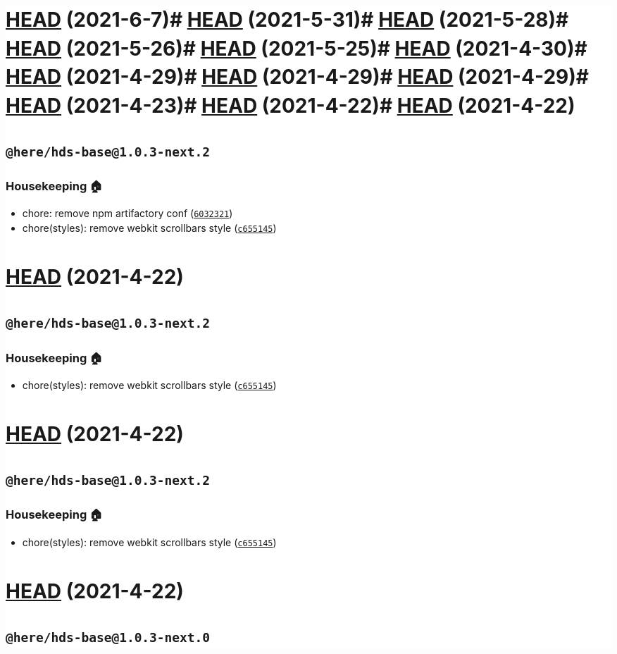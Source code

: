 # [HEAD](https://main.gitlab.in.here.com/design/here-design-system/web/hds/-/compare/v1.1.1-next.3...HEAD) (2021-6-7)# [HEAD](https://main.gitlab.in.here.com/design/here-design-system/web/hds/-/compare/v1.1.1-next.2...HEAD) (2021-5-31)# [HEAD](https://main.gitlab.in.here.com/design/here-design-system/web/hds/-/compare/v1.1.1-next.1...HEAD) (2021-5-28)# [HEAD](https://main.gitlab.in.here.com/design/here-design-system/web/hds/-/compare/v1.1.1-next.0...HEAD) (2021-5-26)# [HEAD](https://main.gitlab.in.here.com/design/here-design-system/web/hds/-/compare/v1.1.0...HEAD) (2021-5-25)# [HEAD](https://main.gitlab.in.here.com/design/here-design-system/web/hds/-/compare/v1.0.3-next.9...HEAD) (2021-4-30)# [HEAD](https://main.gitlab.in.here.com/design/here-design-system/web/hds/-/compare/v1.0.3-next.8...HEAD) (2021-4-29)# [HEAD](https://main.gitlab.in.here.com/design/here-design-system/web/hds/-/compare/v1.0.3-next.8...HEAD) (2021-4-29)# [HEAD](https://main.gitlab.in.here.com/design/here-design-system/web/hds/-/compare/v1.0.3-next.7...HEAD) (2021-4-29)# [HEAD](https://main.gitlab.in.here.com/design/here-design-system/web/hds/-/compare/v1.0.3-next.6...HEAD) (2021-4-23)# [HEAD](https://main.gitlab.in.here.com/design/here-design-system/web/hds/-/compare/v1.0.3-next.5...HEAD) (2021-4-22)# [HEAD](https://main.gitlab.in.here.com/design/here-design-system/web/hds/-/compare/v1.0.3-next.3...HEAD) (2021-4-22)
## `@here/hds-base@1.0.3-next.2`

### Housekeeping :house:
- chore: remove npm artifactory conf ([`6032321`](https://main.gitlab.in.here.com/design/here-design-system/web/hds/-/commit/6032321))
- chore(styles): remove webkit scrollbars style ([`c655145`](https://main.gitlab.in.here.com/design/here-design-system/web/hds/-/commit/c655145))
# [HEAD](https://main.gitlab.in.here.com/design/here-design-system/web/hds/-/compare/v1.0.3-next.3...HEAD) (2021-4-22)
## `@here/hds-base@1.0.3-next.2`

### Housekeeping :house:
- chore(styles): remove webkit scrollbars style ([`c655145`](https://main.gitlab.in.here.com/design/here-design-system/web/hds/-/commit/c655145))
# [HEAD](https://main.gitlab.in.here.com/design/here-design-system/web/hds/-/compare/v1.0.3-next.3...HEAD) (2021-4-22)
## `@here/hds-base@1.0.3-next.2`

### Housekeeping :house:
- chore(styles): remove webkit scrollbars style ([`c655145`](https://main.gitlab.in.here.com/design/here-design-system/web/hds/-/commit/c655145))
# [HEAD](https://main.gitlab.in.here.com/design/here-design-system/web/hds/-/compare/v1.0.3-next.2...HEAD) (2021-4-22)
## `@here/hds-base@1.0.3-next.0`

